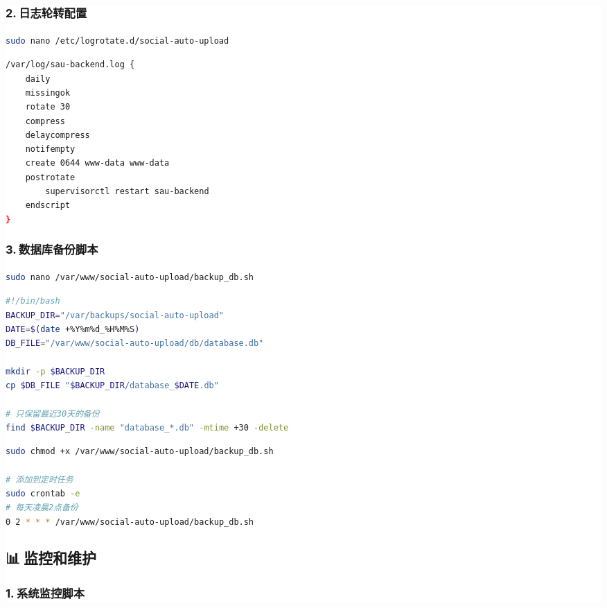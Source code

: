 
### 2. 日志轮转配置

```bash
sudo nano /etc/logrotate.d/social-auto-upload
```

```bash
/var/log/sau-backend.log {
    daily
    missingok
    rotate 30
    compress
    delaycompress
    notifempty
    create 0644 www-data www-data
    postrotate
        supervisorctl restart sau-backend
    endscript
}
```

### 3. 数据库备份脚本

```bash
sudo nano /var/www/social-auto-upload/backup_db.sh
```

```bash
#!/bin/bash
BACKUP_DIR="/var/backups/social-auto-upload"
DATE=$(date +%Y%m%d_%H%M%S)
DB_FILE="/var/www/social-auto-upload/db/database.db"

mkdir -p $BACKUP_DIR
cp $DB_FILE "$BACKUP_DIR/database_$DATE.db"

# 只保留最近30天的备份
find $BACKUP_DIR -name "database_*.db" -mtime +30 -delete
```

```bash
sudo chmod +x /var/www/social-auto-upload/backup_db.sh

# 添加到定时任务
sudo crontab -e
# 每天凌晨2点备份
0 2 * * * /var/www/social-auto-upload/backup_db.sh
```

## 📊 监控和维护

### 1. 系统监控脚本
